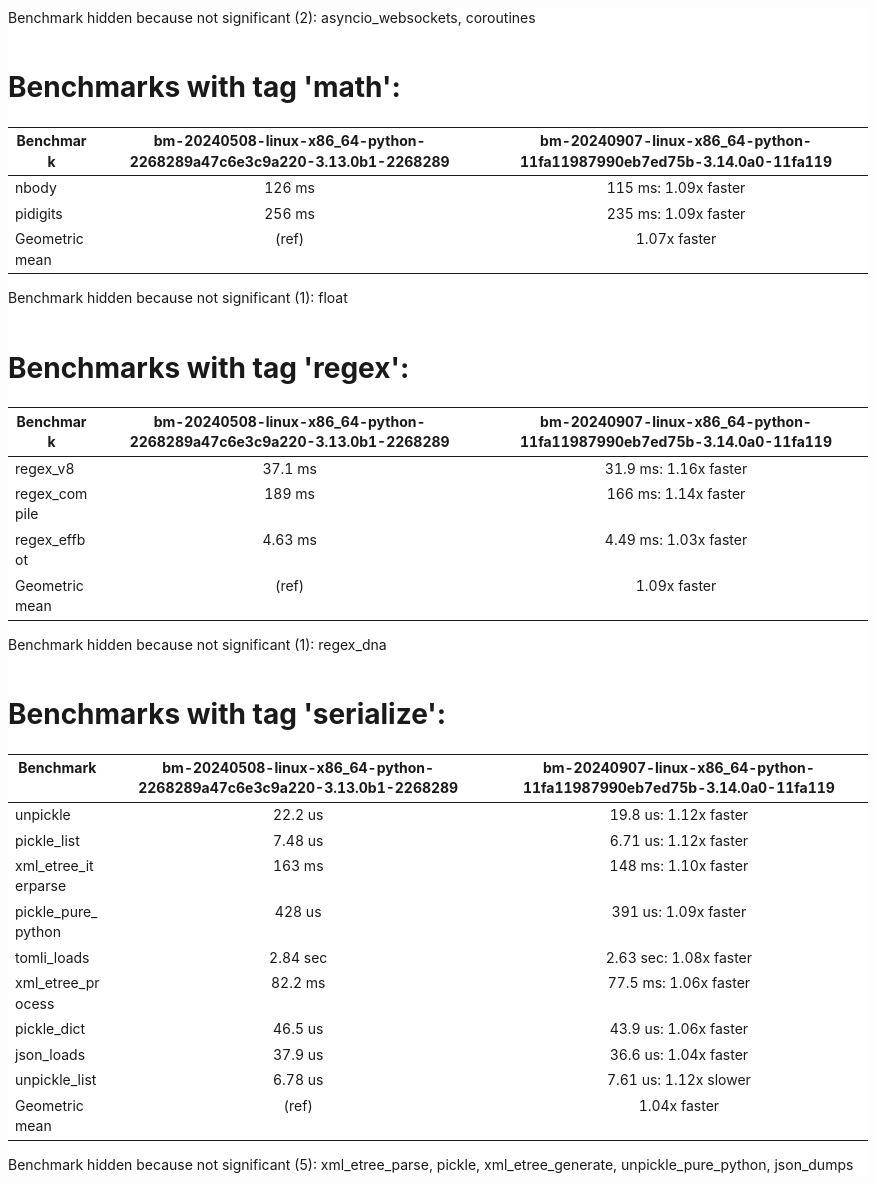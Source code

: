 Benchmark hidden because not significant (2): asyncio_websockets, coroutines

Benchmarks with tag 'math':
===========================

| Benchmark      | bm-20240508-linux-x86_64-python-2268289a47c6e3c9a220-3.13.0b1-2268289 | bm-20240907-linux-x86_64-python-11fa11987990eb7ed75b-3.14.0a0-11fa119 |
|----------------|:---------------------------------------------------------------------:|:---------------------------------------------------------------------:|
| nbody          | 126 ms                                                                | 115 ms: 1.09x faster                                                  |
| pidigits       | 256 ms                                                                | 235 ms: 1.09x faster                                                  |
| Geometric mean | (ref)                                                                 | 1.07x faster                                                          |

Benchmark hidden because not significant (1): float

Benchmarks with tag 'regex':
============================

| Benchmark      | bm-20240508-linux-x86_64-python-2268289a47c6e3c9a220-3.13.0b1-2268289 | bm-20240907-linux-x86_64-python-11fa11987990eb7ed75b-3.14.0a0-11fa119 |
|----------------|:---------------------------------------------------------------------:|:---------------------------------------------------------------------:|
| regex_v8       | 37.1 ms                                                               | 31.9 ms: 1.16x faster                                                 |
| regex_compile  | 189 ms                                                                | 166 ms: 1.14x faster                                                  |
| regex_effbot   | 4.63 ms                                                               | 4.49 ms: 1.03x faster                                                 |
| Geometric mean | (ref)                                                                 | 1.09x faster                                                          |

Benchmark hidden because not significant (1): regex_dna

Benchmarks with tag 'serialize':
================================

| Benchmark           | bm-20240508-linux-x86_64-python-2268289a47c6e3c9a220-3.13.0b1-2268289 | bm-20240907-linux-x86_64-python-11fa11987990eb7ed75b-3.14.0a0-11fa119 |
|---------------------|:---------------------------------------------------------------------:|:---------------------------------------------------------------------:|
| unpickle            | 22.2 us                                                               | 19.8 us: 1.12x faster                                                 |
| pickle_list         | 7.48 us                                                               | 6.71 us: 1.12x faster                                                 |
| xml_etree_iterparse | 163 ms                                                                | 148 ms: 1.10x faster                                                  |
| pickle_pure_python  | 428 us                                                                | 391 us: 1.09x faster                                                  |
| tomli_loads         | 2.84 sec                                                              | 2.63 sec: 1.08x faster                                                |
| xml_etree_process   | 82.2 ms                                                               | 77.5 ms: 1.06x faster                                                 |
| pickle_dict         | 46.5 us                                                               | 43.9 us: 1.06x faster                                                 |
| json_loads          | 37.9 us                                                               | 36.6 us: 1.04x faster                                                 |
| unpickle_list       | 6.78 us                                                               | 7.61 us: 1.12x slower                                                 |
| Geometric mean      | (ref)                                                                 | 1.04x faster                                                          |

Benchmark hidden because not significant (5): xml_etree_parse, pickle, xml_etree_generate, unpickle_pure_python, json_dumps
